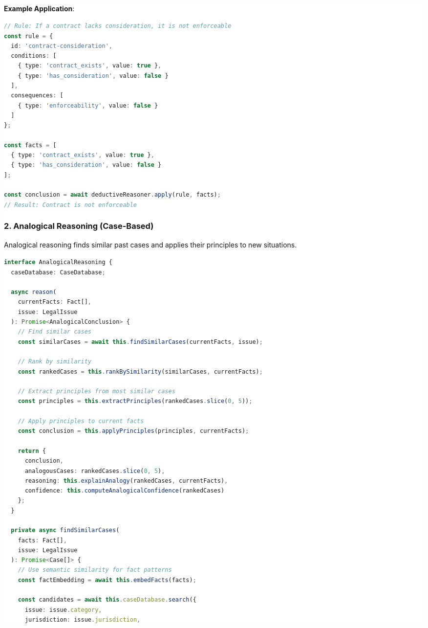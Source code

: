 **Example Application**:
```typescript
// Rule: If a contract lacks consideration, it is not enforceable
const rule = {
  id: 'contract-consideration',
  conditions: [
    { type: 'contract_exists', value: true },
    { type: 'has_consideration', value: false }
  ],
  consequences: [
    { type: 'enforceability', value: false }
  ]
};

const facts = [
  { type: 'contract_exists', value: true },
  { type: 'has_consideration', value: false }
];

const conclusion = await deductiveReasoner.apply(rule, facts);
// Result: Contract is not enforceable
```

### 2. Analogical Reasoning (Case-Based)

Analogical reasoning finds similar past cases and applies their principles to new situations.

```typescript
interface AnalogicalReasoning {
  caseDatabase: CaseDatabase;

  async reason(
    currentFacts: Fact[],
    issue: LegalIssue
  ): Promise<AnalogicalConclusion> {
    // Find similar cases
    const similarCases = await this.findSimilarCases(currentFacts, issue);

    // Rank by similarity
    const rankedCases = this.rankBySimilarity(similarCases, currentFacts);

    // Extract principles from most similar cases
    const principles = this.extractPrinciples(rankedCases.slice(0, 5));

    // Apply principles to current facts
    const conclusion = this.applyPrinciples(principles, currentFacts);

    return {
      conclusion,
      analogousCases: rankedCases.slice(0, 5),
      reasoning: this.explainAnalogy(rankedCases, currentFacts),
      confidence: this.computeAnalogicalConfidence(rankedCases)
    };
  }

  private async findSimilarCases(
    facts: Fact[],
    issue: LegalIssue
  ): Promise<Case[]> {
    // Use semantic similarity for fact patterns
    const factEmbedding = await this.embedFacts(facts);

    const candidates = await this.caseDatabase.search({
      issue: issue.category,
      jurisdiction: issue.jurisdiction,
```